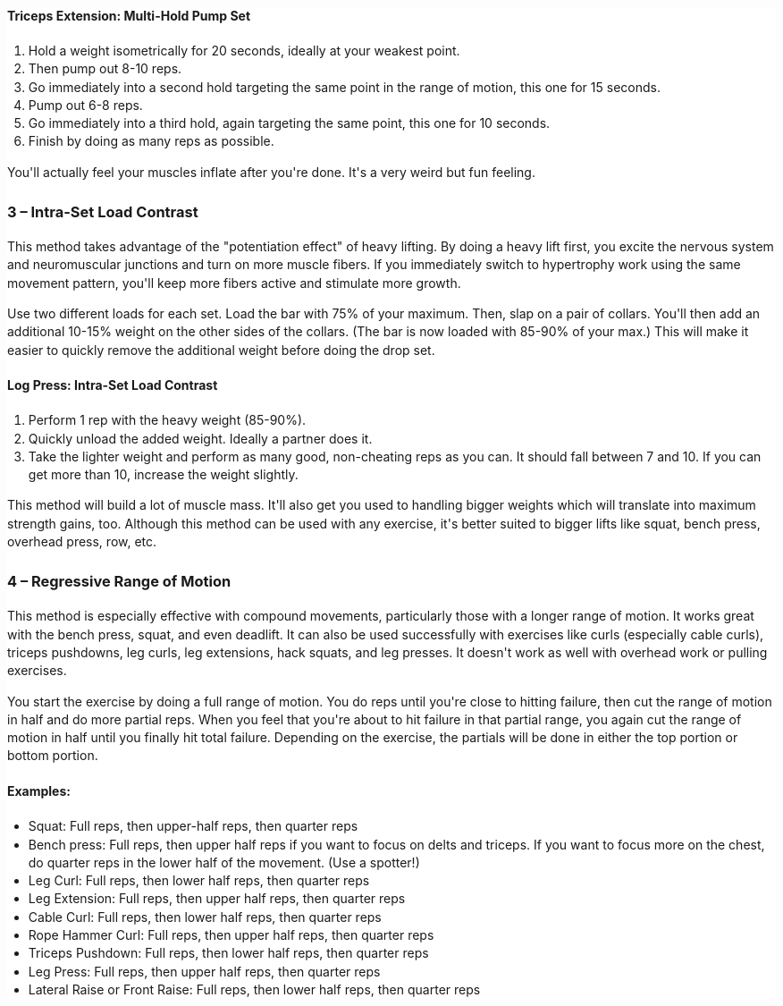 #### Triceps Extension: Multi-Hold Pump Set

1.  Hold a weight isometrically for 20 seconds, ideally at your weakest point.
2.  Then pump out 8-10 reps.
3.  Go immediately into a second hold targeting the same point in the range of motion, this one for 15 seconds.
4.  Pump out 6-8 reps.
5.  Go immediately into a third hold, again targeting the same point, this one for 10 seconds.
6.  Finish by doing as many reps as possible.

You'll actually feel your muscles inflate after you're done. It's a very weird but fun feeling.

### 3 – Intra-Set Load Contrast

This method takes advantage of the "potentiation effect" of heavy lifting. By doing a heavy lift first, you excite the nervous system and neuromuscular junctions and turn on more muscle fibers. If you immediately switch to hypertrophy work using the same movement pattern, you'll keep more fibers active and stimulate more growth.

Use two different loads for each set. Load the bar with 75% of your maximum. Then, slap on a pair of collars. You'll then add an additional 10-15% weight on the other sides of the collars. (The bar is now loaded with 85-90% of your max.) This will make it easier to quickly remove the additional weight before doing the drop set.

#### Log Press: Intra-Set Load Contrast

1.  Perform 1 rep with the heavy weight (85-90%).
2.  Quickly unload the added weight. Ideally a partner does it.
3.  Take the lighter weight and perform as many good, non-cheating reps as you can. It should fall between 7 and 10. If you can get more than 10, increase the weight slightly.

This method will build a lot of muscle mass. It'll also get you used to handling bigger weights which will translate into maximum strength gains, too. Although this method can be used with any exercise, it's better suited to bigger lifts like squat, bench press, overhead press, row, etc.

### 4 – Regressive Range of Motion

This method is especially effective with compound movements, particularly those with a longer range of motion. It works great with the bench press, squat, and even deadlift. It can also be used successfully with exercises like curls (especially cable curls), triceps pushdowns, leg curls, leg extensions, hack squats, and leg presses. It doesn't work as well with overhead work or pulling exercises.

You start the exercise by doing a full range of motion. You do reps until you're close to hitting failure, then cut the range of motion in half and do more partial reps. When you feel that you're about to hit failure in that partial range, you again cut the range of motion in half until you finally hit total failure. Depending on the exercise, the partials will be done in either the top portion or bottom portion.

#### Examples:

* Squat: Full reps, then upper-half reps, then quarter reps
* Bench press: Full reps, then upper half reps if you want to focus on delts and triceps. If you want to focus more on the chest, do quarter reps in the lower half of the movement. (Use a spotter!)
* Leg Curl: Full reps, then lower half reps, then quarter reps
* Leg Extension: Full reps, then upper half reps, then quarter reps
* Cable Curl: Full reps, then lower half reps, then quarter reps
* Rope Hammer Curl: Full reps, then upper half reps, then quarter reps
* Triceps Pushdown: Full reps, then lower half reps, then quarter reps
* Leg Press: Full reps, then upper half reps, then quarter reps
* Lateral Raise or Front Raise: Full reps, then lower half reps, then quarter reps
